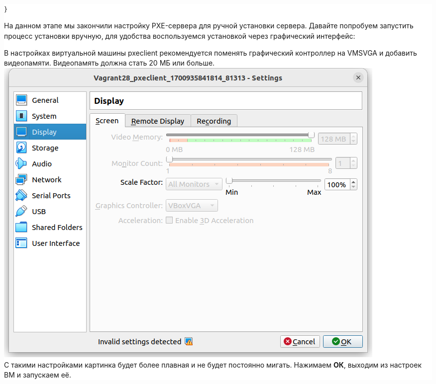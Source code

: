 ```
}
```
На данном этапе мы закончили настройку PXE-сервера для ручной установки сервера. Давайте попробуем запустить процесс установки вручную, для удобства воспользуемся установкой через графический интерфейс:

В настройках виртуальной машины pxeclient рекомендуется поменять графический контроллер на VMSVGA и добавить видеопамяти. Видеопамять должна стать 20 МБ или больше.  
![img](./img/vm_settings.png)  
С такими настройками картинка будет более плавная и не будет постоянно мигать.
Нажимаем **ОК**, выходим из настроек ВМ и запускаем её.